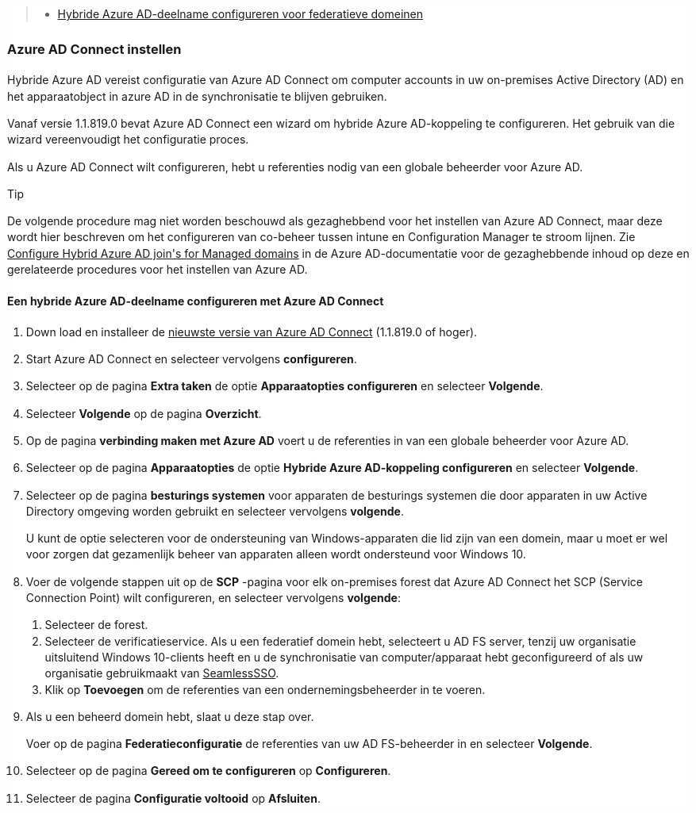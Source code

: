 > - [Hybride Azure AD-deelname configureren voor federatieve domeinen](https://docs.microsoft.com/azure/active-directory/devices/hybrid-azuread-join-federated-domains)  

### <a name="set-up-azure-ad-connect"></a>Azure AD Connect instellen

Hybride Azure AD vereist configuratie van Azure AD Connect om computer accounts in uw on-premises Active Directory (AD) en het apparaatobject in azure AD in de synchronisatie te blijven gebruiken.

Vanaf versie 1.1.819.0 bevat Azure AD Connect een wizard om hybride Azure AD-koppeling te configureren. Het gebruik van die wizard vereenvoudigt het configuratie proces.  

Als u Azure AD Connect wilt configureren, hebt u referenties nodig van een globale beheerder voor Azure AD.  

> [!TIP]  
> De volgende procedure mag niet worden beschouwd als gezaghebbend voor het instellen van Azure AD Connect, maar deze wordt hier beschreven om het configureren van co-beheer tussen intune en Configuration Manager te stroom lijnen. Zie [Configure Hybrid Azure AD join's for Managed domains](https://docs.microsoft.com/azure/active-directory/devices/hybrid-azuread-join-managed-domains) in de Azure AD-documentatie voor de gezaghebbende inhoud op deze en gerelateerde procedures voor het instellen van Azure AD.  

#### <a name="configure-a-hybrid-azure-ad-join-using-azure-ad-connect"></a>Een hybride Azure AD-deelname configureren met Azure AD Connect

1. Down load en installeer de [nieuwste versie van Azure AD Connect](https://www.microsoft.com/download/details.aspx?id=47594) (1.1.819.0 of hoger).  
2. Start Azure AD Connect en selecteer vervolgens **configureren**.
3. Selecteer op de pagina **Extra taken** de optie **Apparaatopties configureren** en selecteer **Volgende**.
4. Selecteer **Volgende** op de pagina **Overzicht**.
5. Op de pagina **verbinding maken met Azure AD** voert u de referenties in van een globale beheerder voor Azure AD.
6. Selecteer op de pagina **Apparaatopties** de optie **Hybride Azure AD-koppeling configureren** en selecteer **Volgende**.
7. Selecteer op de pagina **besturings systemen** voor apparaten de besturings systemen die door apparaten in uw Active Directory omgeving worden gebruikt en selecteer vervolgens **volgende**.  

   U kunt de optie selecteren voor de ondersteuning van Windows-apparaten die lid zijn van een domein, maar u moet er wel voor zorgen dat gezamenlijk beheer van apparaten alleen wordt ondersteund voor Windows 10.
8. Voer de volgende stappen uit op de **SCP** -pagina voor elk on-premises forest dat Azure AD Connect het SCP (Service Connection Point) wilt configureren, en selecteer vervolgens **volgende**:  
   1. Selecteer de forest.  
   2. Selecteer de verificatieservice.  Als u een federatief domein hebt, selecteert u AD FS server, tenzij uw organisatie uitsluitend Windows 10-clients heeft en u de synchronisatie van computer/apparaat hebt geconfigureerd of als uw organisatie gebruikmaakt van [SeamlessSSO](https://docs.microsoft.com/azure/active-directory/hybrid/how-to-connect-sso).  
   3. Klik op **Toevoegen** om de referenties van een ondernemingsbeheerder in te voeren.  
9. Als u een beheerd domein hebt, slaat u deze stap over.  

   Voer op de pagina **Federatieconfiguratie** de referenties van uw AD FS-beheerder in en selecteer **Volgende**.
10. Selecteer op de pagina **Gereed om te configureren** op **Configureren**.
11. Selecteer de pagina **Configuratie voltooid** op **Afsluiten**.
